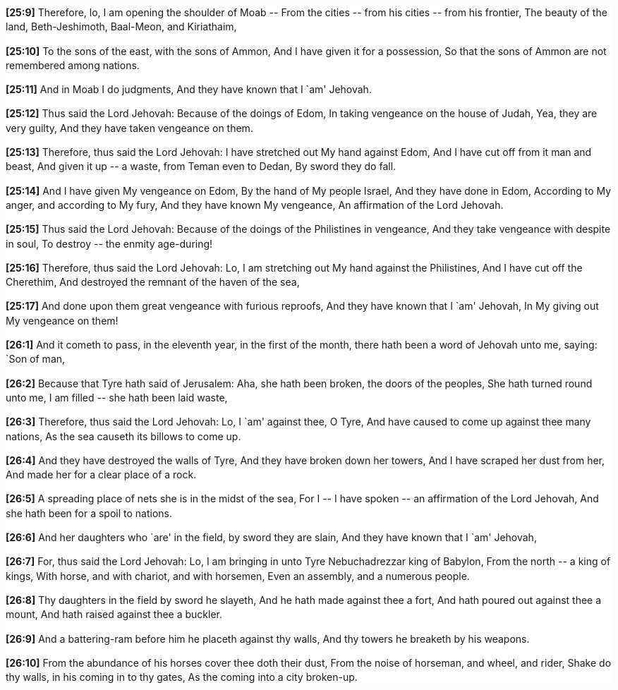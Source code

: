 **[25:9]** Therefore, lo, I am opening the shoulder of Moab -- From the cities -- from his cities -- from his frontier, The beauty of the land, Beth-Jeshimoth, Baal-Meon, and Kiriathaim,

**[25:10]** To the sons of the east, with the sons of Ammon, And I have given it for a possession, So that the sons of Ammon are not remembered among nations.

**[25:11]** And in Moab I do judgments, And they have known that I \`am' Jehovah.

**[25:12]** Thus said the Lord Jehovah: Because of the doings of Edom, In taking vengeance on the house of Judah, Yea, they are very guilty, And they have taken vengeance on them.

**[25:13]** Therefore, thus said the Lord Jehovah: I have stretched out My hand against Edom, And I have cut off from it man and beast, And given it up -- a waste, from Teman even to Dedan, By sword they do fall.

**[25:14]** And I have given My vengeance on Edom, By the hand of My people Israel, And they have done in Edom, According to My anger, and according to My fury, And they have known My vengeance, An affirmation of the Lord Jehovah.

**[25:15]** Thus said the Lord Jehovah: Because of the doings of the Philistines in vengeance, And they take vengeance with despite in soul, To destroy -- the enmity age-during!

**[25:16]** Therefore, thus said the Lord Jehovah: Lo, I am stretching out My hand against the Philistines, And I have cut off the Cherethim, And destroyed the remnant of the haven of the sea,

**[25:17]** And done upon them great vengeance with furious reproofs, And they have known that I \`am' Jehovah, In My giving out My vengeance on them!

**[26:1]** And it cometh to pass, in the eleventh year, in the first of the month, there hath been a word of Jehovah unto me, saying: \`Son of man,

**[26:2]** Because that Tyre hath said of Jerusalem: Aha, she hath been broken, the doors of the peoples, She hath turned round unto me, I am filled -- she hath been laid waste,

**[26:3]** Therefore, thus said the Lord Jehovah: Lo, I \`am' against thee, O Tyre, And have caused to come up against thee many nations, As the sea causeth its billows to come up.

**[26:4]** And they have destroyed the walls of Tyre, And they have broken down her towers, And I have scraped her dust from her, And made her for a clear place of a rock.

**[26:5]** A spreading place of nets she is in the midst of the sea, For I -- I have spoken -- an affirmation of the Lord Jehovah, And she hath been for a spoil to nations.

**[26:6]** And her daughters who \`are' in the field, by sword they are slain, And they have known that I \`am' Jehovah,

**[26:7]** For, thus said the Lord Jehovah: Lo, I am bringing in unto Tyre Nebuchadrezzar king of Babylon, From the north -- a king of kings, With horse, and with chariot, and with horsemen, Even an assembly, and a numerous people.

**[26:8]** Thy daughters in the field by sword he slayeth, And he hath made against thee a fort, And hath poured out against thee a mount, And hath raised against thee a buckler.

**[26:9]** And a battering-ram before him he placeth against thy walls, And thy towers he breaketh by his weapons.

**[26:10]** From the abundance of his horses cover thee doth their dust, From the noise of horseman, and wheel, and rider, Shake do thy walls, in his coming in to thy gates, As the coming into a city broken-up.
